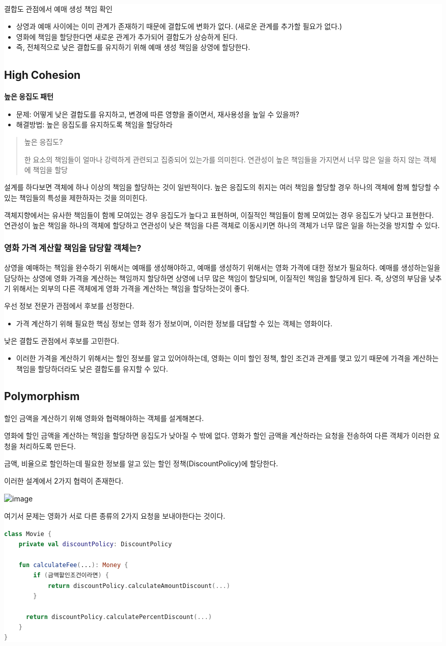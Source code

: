 결합도 관점에서 예매 생성 책임 확인
- 상영과 예매 사이에는 이미 관계가 존재하기 때문에 결합도에 변화가 없다. (새로운 관계를 추가할 필요가 없다.)
- 영화에 책임을 할당한다면 새로운 관계가 추가되어 결합도가 상승하게 된다.
- 즉, 전체적으로 낮은 결합도를 유지하기 위해 예매 생성 책임을 상영에 할당한다.

## High Cohesion

**높은 응집도 패턴**
- 문제: 어떻게 낮은 결합도를 유지하고, 변경에 따른 영향을 줄이면서, 재사용성을 높일 수 있을까?
- 해결방법: 높은 응집도를 유지하도록 책임을 할당하라

> 높은 응집도?
> 
> 한 요소의 책임들이 얼마나 강력하게 관련되고 집중되어 있는가를 의미힌다. 연관성이 높은 책임들을 가지면서 너무 많은 일을 하지 않는 객체에 책임을 할당 

설계를 하다보면 객체에 하나 이상의 책임을 할당하는 것이 일반적이다.
높은 응집도의 취지는 여러 책임을 할당할 경우 하나의 객체에 함께 할당할 수 있는 책임들의 특성을 제한하자는 것을 의미힌다.

객체지향에서는 유사한 책임들이 함께 모여있는 경우 응집도가 높다고 표현하며, 이질적인 책임들이 함께 모여있는 경우 응집도가 낮다고 표현한다.
연관성이 높은 책임을 하나의 객체에 할당하고 연관성이 낮은 책임을 다른 객체로 이동시키면 하나의 객체가 너무 많은 일을 하는것을 방지할 수 있다.

### 영화 가격 계산할 책임을 담당할 객체는?

상영을 예매하는 책임을 완수하기 위해서는 예매를 생성해야하고, 예매를 생성하기 위해서는 영화 가격에 대한 정보가 필요하다.
예매를 생성하는일을 담당하는 상영에 영화 가격을 계산하는 책임까지 할당하면 상영에 너무 많은 책임이 할당되며, 이질적인 책임을 할당하게 된다.
즉, 상영의 부담을 낮추기 위해서는 외부의 다른 객체에게 영화 가격을 계산하는 책임을 할당하는것이 좋다.

우선 정보 전문가 관점에서 후보를 선정한다.
- 가격 계산하기 위해 필요한 핵심 정보는 영화 정가 정보이며, 이러한 정보를 대답할 수 있는 객체는 영화이다. 

낮은 결합도 관점에서 후보를 고민한다.
- 이러한 가격을 계산하기 위해서는 할인 정보를 알고 있어야하는데, 영화는 이미 할인 정책, 할인 조건과 관계를 맺고 있기 때문에 가격을 계산하는 책임을 할당하더라도 낮은 결합도를 유지할 수 있다.

## Polymorphism

할인 금액을 계산하기 위해 영화와 협력해야하는 객체를 설계해본다.

영화에 할인 금액을 계산하는 책임을 할당하면 응집도가 낮아질 수 밖에 없다.
영화가 할인 금액을 계산하라는 요청을 전송하여 다른 객체가 이러한 요청을 처리하도록 만든다.

금액, 비율으로 할인하는데 필요한 정보를 알고 있는 할인 정책(DiscountPolicy)에 할당한다.

이러한 설계에서 2가지 협력이 존재한다.

![image](https://github.com/user-attachments/assets/92a68d4f-89c1-4ecd-9767-77eed94926f0)

여기서 문제는 영화가 서로 다른 종류의 2가지 요청을 보내야한다는 것이다.

```kotlin
class Movie {
    private val discountPolicy: DiscountPolicy
    
    fun calculateFee(...): Money {
        if (금액할인조건이라면) {
            return discountPolicy.calculateAmountDiscount(...)
        }
      
      return discountPolicy.calculatePercentDiscount(...)
    }
}
```
